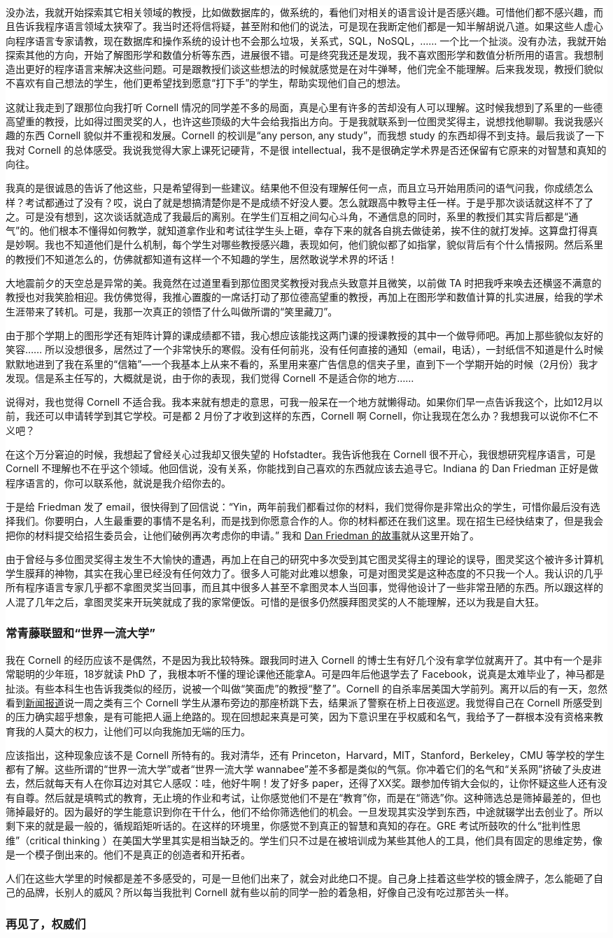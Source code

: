没办法，我就开始探索其它相关领域的教授，比如做数据库的，做系统的，看他们对相关的语言设计是否感兴趣。可惜他们都不感兴趣，而且告诉我程序语言领域太狭窄了。我当时还将信将疑，甚至附和他们的说法，可是现在我断定他们都是一知半解胡说八道。如果这些人虚心向程序语言专家请教，现在数据库和操作系统的设计也不会那么垃圾，关系式，SQL，NoSQL，…… 一个比一个扯淡。没有办法，我就开始探索其他的方向，开始了解图形学和数值分析等东西，进展很不错。可是终究我还是发现，我不喜欢图形学和数值分析所用的语言。我想制造出更好的程序语言来解决这些问题。可是跟教授们谈这些想法的时候就感觉是在对牛弹琴，他们完全不能理解。后来我发现，教授们貌似不喜欢有自己想法的学生，他们更希望找到愿意“打下手”的学生，帮助实现他们自己的想法。

这就让我走到了跟那位向我打听 Cornell 情况的同学差不多的局面，真是心里有许多的苦却没有人可以理解。这时候我想到了系里的一些德高望重的教授，比如得过图灵奖的人，也许这些顶级的大牛会给我指出方向。于是我就联系到一位图灵奖得主，说想找他聊聊。我说我感兴趣的东西 Cornell 貌似并不重视和发展。Cornell 的校训是“any person, any study”，而我想 study 的东西却得不到支持。最后我谈了一下我对 Cornell 的总体感受。我说我觉得大家上课死记硬背，不是很 intellectual，我不是很确定学术界是否还保留有它原来的对智慧和真知的向往。

我真的是很诚恳的告诉了他这些，只是希望得到一些建议。结果他不但没有理解任何一点，而且立马开始用质问的语气问我，你成绩怎么样？考试都通过了没有？哎，说白了就是想搞清楚你是不是成绩不好没人要。怎么就跟高中教导主任一样。于是乎那次谈话就这样不了了之。可是没有想到，这次谈话就造成了我最后的离别。在学生们互相之间勾心斗角，不通信息的同时，系里的教授们其实背后都是“通气”的。他们根本不懂得如何教学，就知道拿作业和考试往学生头上砸，幸存下来的就各自挑去做徒弟，挨不住的就打发掉。这算盘打得真是妙啊。我也不知道他们是什么机制，每个学生对哪些教授感兴趣，表现如何，他们貌似都了如指掌，貌似背后有个什么情报网。然后系里的教授们不知道怎么的，仿佛就都知道有这样一个不知趣的学生，居然敢说学术界的坏话！

大地震前夕的天空总是异常的美。我竟然在过道里看到那位图灵奖教授对我点头致意并且微笑，以前做 TA 时把我呼来唤去还横竖不满意的教授也对我笑脸相迎。我仿佛觉得，我推心置腹的一席话打动了那位德高望重的教授，再加上在图形学和数值计算的扎实进展，给我的学术生涯带来了转机。可是，我那一次真正的领悟了什么叫做所谓的“笑里藏刀”。

由于那个学期上的图形学还有矩阵计算的课成绩都不错，我心想应该能找这两门课的授课教授的其中一个做导师吧。再加上那些貌似友好的笑容…… 所以没想很多，居然过了一个非常快乐的寒假。没有任何前兆，没有任何直接的通知（email，电话），一封纸信不知道是什么时候默默地进到了我在系里的“信箱”—一个我基本上从来不看的，系里用来塞广告信息的信夹子里，直到下一个学期开始的时候（2月份）我才发现。信是系主任写的，大概就是说，由于你的表现，我们觉得 Cornell 不是适合你的地方……

说得对，我也觉得 Cornell 不适合我。我本来就有想走的意思，可我一般呆在一个地方就懒得动。如果你们早一点告诉我这个，比如12月以前，我还可以申请转学到其它学校。可是都 2 月份了才收到这样的东西，Cornell 啊 Cornell，你让我现在怎么办？我想我可以说你不仁不义吧？

在这个万分窘迫的时候，我想起了曾经关心过我却又很失望的 Hofstadter。我告诉他我在 Cornell 很不开心，我很想研究程序语言，可是 Cornell 不理解也不在乎这个领域。他回信说，没有关系，你能找到自己喜欢的东西就应该去追寻它。Indiana 的 Dan Friedman 正好是做程序语言的，你可以联系他，就说是我介绍你去的。

于是给 Friedman 发了 email，很快得到了回信说：“Yin，两年前我们都看过你的材料，我们觉得你是非常出众的学生，可惜你最后没有选择我们。你要明白，人生最重要的事情不是名利，而是找到你愿意合作的人。你的材料都还在我们这里。现在招生已经快结束了，但是我会把你的材料提交给招生委员会，让他们破例再次考虑你的申请。” 我和 <a href="http://www.yinwang.org/blog-cn/2012/07/04/dan-friedman">Dan Friedman 的故事</a>就从这里开始了。

由于曾经与多位图灵奖得主发生不大愉快的遭遇，再加上在自己的研究中多次受到其它图灵奖得主的理论的误导，图灵奖这个被许多计算机学生膜拜的神物，其实在我心里已经没有任何效力了。很多人可能对此难以想象，可是对图灵奖是这种态度的不只我一个人。我认识的几乎所有程序语言专家几乎都不拿图灵奖当回事，而且其中很多人甚至不拿图灵本人当回事，觉得他设计了一些非常丑陋的东西。所以跟这样的人混了几年之后，拿图灵奖来开玩笑就成了我的家常便饭。可惜的是很多仍然膜拜图灵奖的人不能理解，还以为我是自大狂。



### 常青藤联盟和“世界一流大学”

我在 Cornell 的经历应该不是偶然，不是因为我比较特殊。跟我同时进入 Cornell 的博士生有好几个没有拿学位就离开了。其中有一个是非常聪明的少年班，18岁就读 PhD 了，我根本听不懂的理论课他还能拿A。可是四年后他退学去了 Facebook，说真是太难毕业了，神马都是扯淡。有些本科生也告诉我类似的经历，说被一个叫做“笑面虎”的教授“整了”。Cornell 的自杀率居美国大学前列。离开以后的有一天，忽然看到<a href="http://www.nytimes.com/2010/03/17/education/17cornell.html?_r=0">新闻报道</a>说一周之类有三个 Cornell 学生从瀑布旁边的那座桥跳下去，结果派了警察在桥上日夜巡逻。我觉得自己在 Cornell 所感受到的压力确实超乎想象，是有可能把人逼上绝路的。现在回想起来真是可笑，因为下意识里在乎权威和名气，我给予了一群根本没有资格来教育我的人莫大的权力，让他们可以向我施加无端的压力。

应该指出，这种现象应该不是 Cornell 所特有的。我对清华，还有 Princeton，Harvard，MIT，Stanford，Berkeley，CMU 等学校的学生都有了解。这些所谓的“世界一流大学”或者“世界一流大学 wannabee”差不多都是类似的气氛。你冲着它们的名气和“关系网”挤破了头皮进去，然后就每天有人在你耳边对其它人感叹：哇，他好牛啊！发了好多 paper，还得了XX奖。跟参加传销大会似的，让你怀疑这些人还有没有自尊。然后就是填鸭式的教育，无止境的作业和考试，让你感觉他们不是在“教育”你，而是在“筛选”你。这种筛选总是筛掉最差的，但也筛掉最好的。因为最好的学生能意识到你在干什么，他们不给你筛选他们的机会。一旦发现其实没学到东西，中途就辍学出去创业了。所以剩下来的就是最一般的，循规蹈矩听话的。在这样的环境里，你感觉不到真正的智慧和真知的存在。GRE 考试所鼓吹的什么“批判性思维”（critical thinking ）在美国大学里其实是相当缺乏的。学生们只不过是在被培训成为某些其他人的工具，他们具有固定的思维定势，像是一个模子倒出来的。他们不是真正的创造者和开拓者。

人们在这些大学里的时候都是差不多感受的，可是一旦他们出来了，就会对此绝口不提。自己身上挂着这些学校的镀金牌子，怎么能砸了自己的品牌，长别人的威风？所以每当我批判 Cornell 就有些以前的同学一脸的着急相，好像自己没有吃过那苦头一样。



### 再见了，权威们
